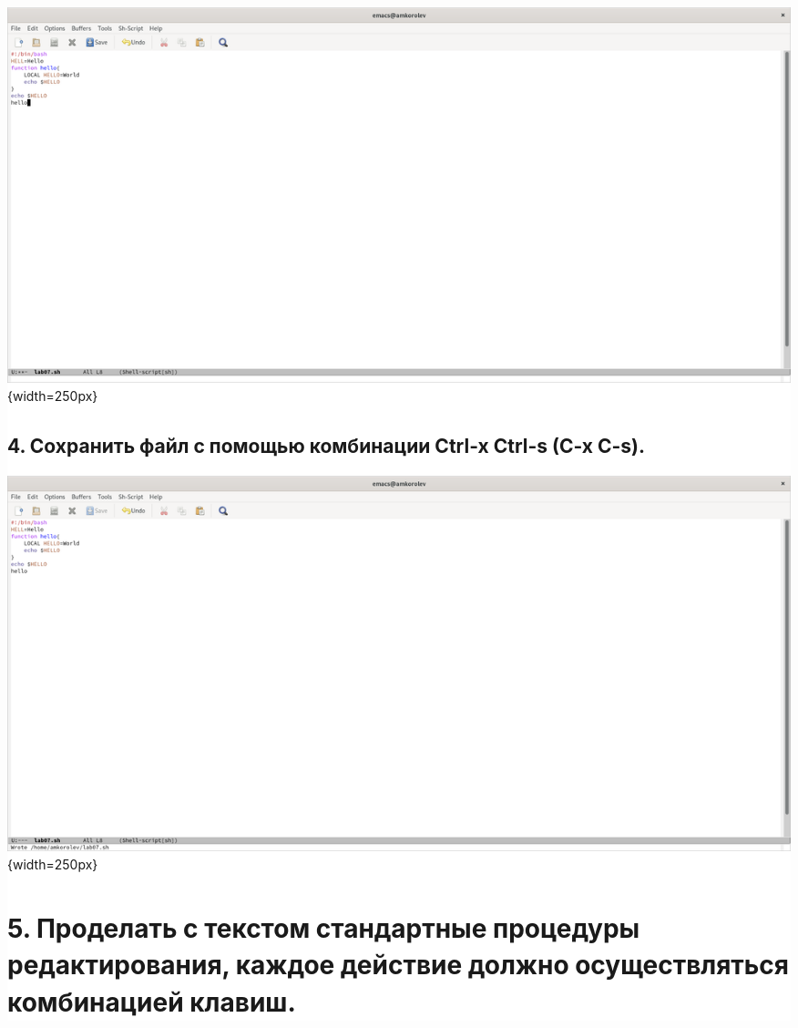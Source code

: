 ![Набираем текст](img/2.png){width=250px}


## 4. Сохранить файл с помощью комбинации Ctrl-x Ctrl-s (C-x C-s).
![Сохраняем файл](img/3.png){width=250px}


# 5. Проделать с текстом стандартные процедуры редактирования, каждое действие должно осуществляться комбинацией клавиш.
